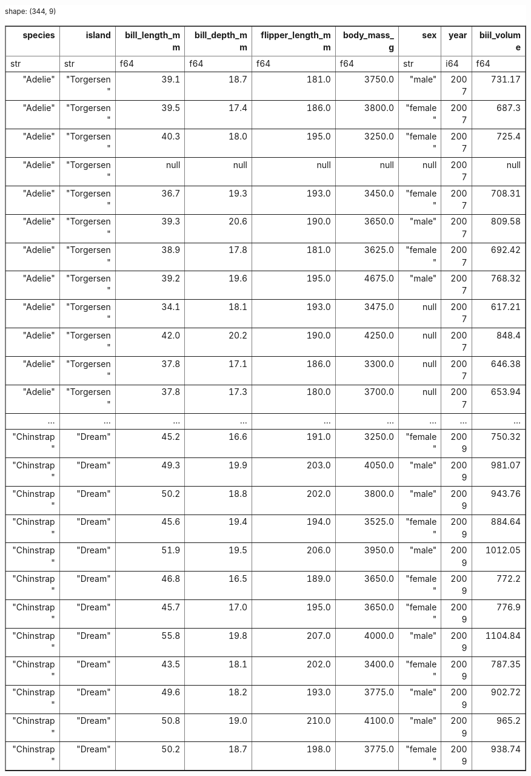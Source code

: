 


<div><style>
.dataframe > thead > tr > th,
.dataframe > tbody > tr > td {
  text-align: right;
}
</style>
<small>shape: (344, 9)</small><table border="1" class="dataframe"><thead><tr><th>species</th><th>island</th><th>bill_length_mm</th><th>bill_depth_mm</th><th>flipper_length_mm</th><th>body_mass_g</th><th>sex</th><th>year</th><th>biil_volume</th></tr><tr><td>str</td><td>str</td><td>f64</td><td>f64</td><td>f64</td><td>f64</td><td>str</td><td>i64</td><td>f64</td></tr></thead><tbody><tr><td>&quot;Adelie&quot;</td><td>&quot;Torgersen&quot;</td><td>39.1</td><td>18.7</td><td>181.0</td><td>3750.0</td><td>&quot;male&quot;</td><td>2007</td><td>731.17</td></tr><tr><td>&quot;Adelie&quot;</td><td>&quot;Torgersen&quot;</td><td>39.5</td><td>17.4</td><td>186.0</td><td>3800.0</td><td>&quot;female&quot;</td><td>2007</td><td>687.3</td></tr><tr><td>&quot;Adelie&quot;</td><td>&quot;Torgersen&quot;</td><td>40.3</td><td>18.0</td><td>195.0</td><td>3250.0</td><td>&quot;female&quot;</td><td>2007</td><td>725.4</td></tr><tr><td>&quot;Adelie&quot;</td><td>&quot;Torgersen&quot;</td><td>null</td><td>null</td><td>null</td><td>null</td><td>null</td><td>2007</td><td>null</td></tr><tr><td>&quot;Adelie&quot;</td><td>&quot;Torgersen&quot;</td><td>36.7</td><td>19.3</td><td>193.0</td><td>3450.0</td><td>&quot;female&quot;</td><td>2007</td><td>708.31</td></tr><tr><td>&quot;Adelie&quot;</td><td>&quot;Torgersen&quot;</td><td>39.3</td><td>20.6</td><td>190.0</td><td>3650.0</td><td>&quot;male&quot;</td><td>2007</td><td>809.58</td></tr><tr><td>&quot;Adelie&quot;</td><td>&quot;Torgersen&quot;</td><td>38.9</td><td>17.8</td><td>181.0</td><td>3625.0</td><td>&quot;female&quot;</td><td>2007</td><td>692.42</td></tr><tr><td>&quot;Adelie&quot;</td><td>&quot;Torgersen&quot;</td><td>39.2</td><td>19.6</td><td>195.0</td><td>4675.0</td><td>&quot;male&quot;</td><td>2007</td><td>768.32</td></tr><tr><td>&quot;Adelie&quot;</td><td>&quot;Torgersen&quot;</td><td>34.1</td><td>18.1</td><td>193.0</td><td>3475.0</td><td>null</td><td>2007</td><td>617.21</td></tr><tr><td>&quot;Adelie&quot;</td><td>&quot;Torgersen&quot;</td><td>42.0</td><td>20.2</td><td>190.0</td><td>4250.0</td><td>null</td><td>2007</td><td>848.4</td></tr><tr><td>&quot;Adelie&quot;</td><td>&quot;Torgersen&quot;</td><td>37.8</td><td>17.1</td><td>186.0</td><td>3300.0</td><td>null</td><td>2007</td><td>646.38</td></tr><tr><td>&quot;Adelie&quot;</td><td>&quot;Torgersen&quot;</td><td>37.8</td><td>17.3</td><td>180.0</td><td>3700.0</td><td>null</td><td>2007</td><td>653.94</td></tr><tr><td>&hellip;</td><td>&hellip;</td><td>&hellip;</td><td>&hellip;</td><td>&hellip;</td><td>&hellip;</td><td>&hellip;</td><td>&hellip;</td><td>&hellip;</td></tr><tr><td>&quot;Chinstrap&quot;</td><td>&quot;Dream&quot;</td><td>45.2</td><td>16.6</td><td>191.0</td><td>3250.0</td><td>&quot;female&quot;</td><td>2009</td><td>750.32</td></tr><tr><td>&quot;Chinstrap&quot;</td><td>&quot;Dream&quot;</td><td>49.3</td><td>19.9</td><td>203.0</td><td>4050.0</td><td>&quot;male&quot;</td><td>2009</td><td>981.07</td></tr><tr><td>&quot;Chinstrap&quot;</td><td>&quot;Dream&quot;</td><td>50.2</td><td>18.8</td><td>202.0</td><td>3800.0</td><td>&quot;male&quot;</td><td>2009</td><td>943.76</td></tr><tr><td>&quot;Chinstrap&quot;</td><td>&quot;Dream&quot;</td><td>45.6</td><td>19.4</td><td>194.0</td><td>3525.0</td><td>&quot;female&quot;</td><td>2009</td><td>884.64</td></tr><tr><td>&quot;Chinstrap&quot;</td><td>&quot;Dream&quot;</td><td>51.9</td><td>19.5</td><td>206.0</td><td>3950.0</td><td>&quot;male&quot;</td><td>2009</td><td>1012.05</td></tr><tr><td>&quot;Chinstrap&quot;</td><td>&quot;Dream&quot;</td><td>46.8</td><td>16.5</td><td>189.0</td><td>3650.0</td><td>&quot;female&quot;</td><td>2009</td><td>772.2</td></tr><tr><td>&quot;Chinstrap&quot;</td><td>&quot;Dream&quot;</td><td>45.7</td><td>17.0</td><td>195.0</td><td>3650.0</td><td>&quot;female&quot;</td><td>2009</td><td>776.9</td></tr><tr><td>&quot;Chinstrap&quot;</td><td>&quot;Dream&quot;</td><td>55.8</td><td>19.8</td><td>207.0</td><td>4000.0</td><td>&quot;male&quot;</td><td>2009</td><td>1104.84</td></tr><tr><td>&quot;Chinstrap&quot;</td><td>&quot;Dream&quot;</td><td>43.5</td><td>18.1</td><td>202.0</td><td>3400.0</td><td>&quot;female&quot;</td><td>2009</td><td>787.35</td></tr><tr><td>&quot;Chinstrap&quot;</td><td>&quot;Dream&quot;</td><td>49.6</td><td>18.2</td><td>193.0</td><td>3775.0</td><td>&quot;male&quot;</td><td>2009</td><td>902.72</td></tr><tr><td>&quot;Chinstrap&quot;</td><td>&quot;Dream&quot;</td><td>50.8</td><td>19.0</td><td>210.0</td><td>4100.0</td><td>&quot;male&quot;</td><td>2009</td><td>965.2</td></tr><tr><td>&quot;Chinstrap&quot;</td><td>&quot;Dream&quot;</td><td>50.2</td><td>18.7</td><td>198.0</td><td>3775.0</td><td>&quot;female&quot;</td><td>2009</td><td>938.74</td></tr></tbody></table></div>

